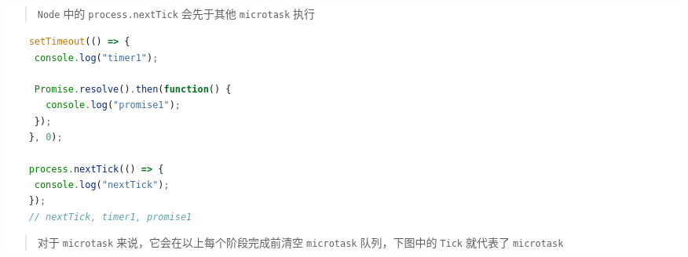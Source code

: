 > `Node` 中的 `process.nextTick` 会先于其他 `microtask` 执行
```js
    setTimeout(() => {
     console.log("timer1");
    
     Promise.resolve().then(function() {
       console.log("promise1");
     });
    }, 0);
    
    process.nextTick(() => {
     console.log("nextTick");
    });
    // nextTick, timer1, promise1
```

> 对于 `microtask` 来说，它会在以上每个阶段完成前清空 `microtask` 队列，下图中的 `Tick` 就代表了 `microtask`
